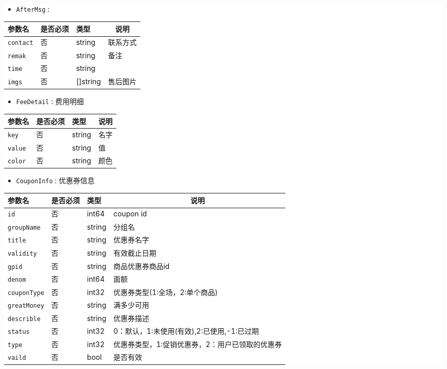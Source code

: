 

- ` AfterMsg ` : 

|参数名|是否必须|类型|说明|
|:----    |:---|:----- |-----   |
|`contact` | 否|string|联系方式   |
|`remak` | 否|string|备注   |
|`time` | 否|string|   |
|`imgs` | 否|[]string|售后图片   |



- ` FeeDetail ` : 费用明细

|参数名|是否必须|类型|说明|
|:----    |:---|:----- |-----   |
|`key` | 否|string|名字   |
|`value` | 否|string|值   |
|`color` | 否|string|颜色   |



- ` CouponInfo ` : 优惠券信息

|参数名|是否必须|类型|说明|
|:----    |:---|:----- |-----   |
|`id` | 否|int64|coupon id   |
|`groupName` | 否|string|分组名   |
|`title` | 否|string|优惠券名字   |
|`validity` | 否|string|有效截止日期   |
|`gpid` | 否|string|商品优惠券商品id   |
|`denom` | 否|int64|面额   |
|`couponType` | 否|int32|优惠券类型(1:全场，2:单个商品)   |
|`greatMoney` | 否|string|满多少可用   |
|`describle` | 否|string|优惠券描述   |
|`status` | 否|int32|0：默认，1:未使用(有效),2:已使用,-1:已过期   |
|`type` | 否|int32|优惠券类型，1:促销优惠券，2：用户已领取的优惠券   |
|`vaild` | 否|bool|是否有效   |




